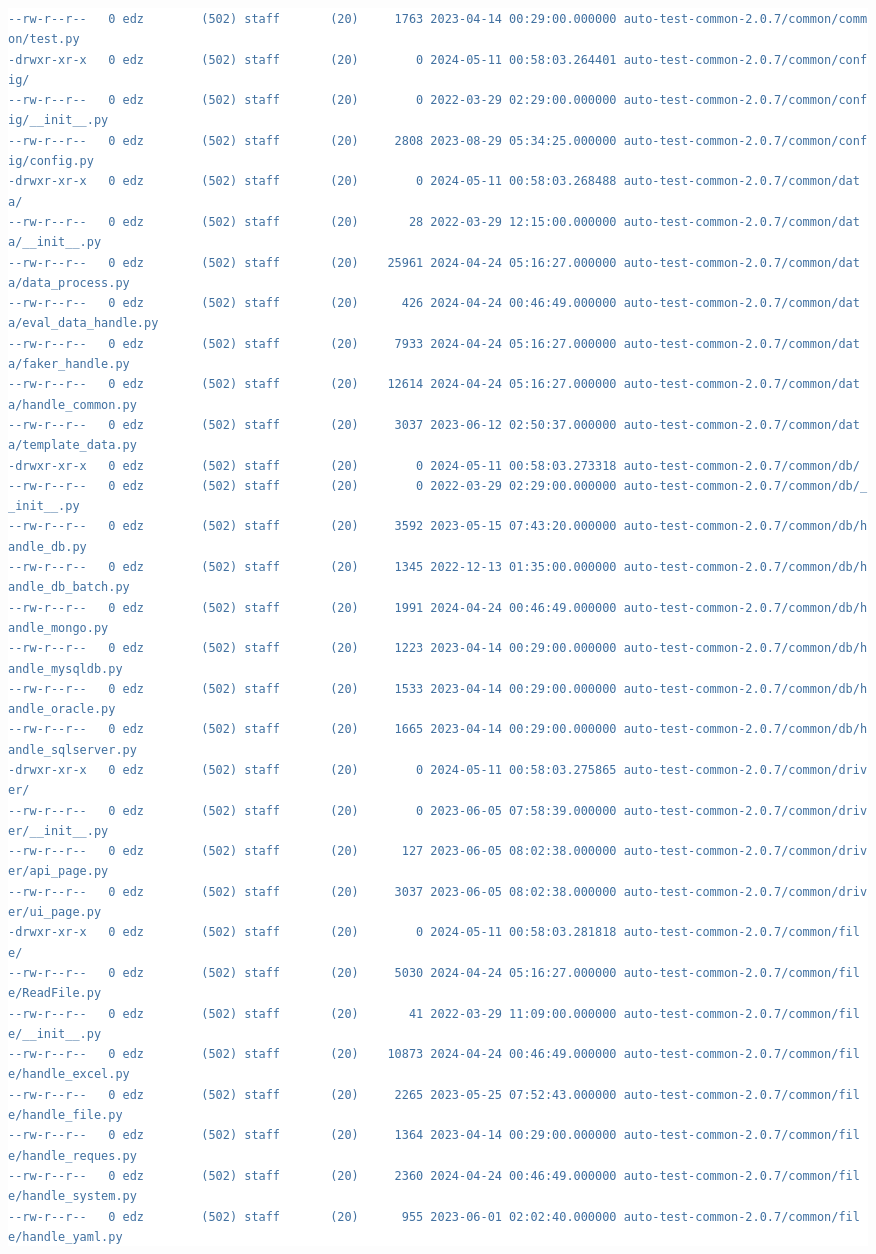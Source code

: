 ```diff
--rw-r--r--   0 edz        (502) staff       (20)     1763 2023-04-14 00:29:00.000000 auto-test-common-2.0.7/common/common/test.py
-drwxr-xr-x   0 edz        (502) staff       (20)        0 2024-05-11 00:58:03.264401 auto-test-common-2.0.7/common/config/
--rw-r--r--   0 edz        (502) staff       (20)        0 2022-03-29 02:29:00.000000 auto-test-common-2.0.7/common/config/__init__.py
--rw-r--r--   0 edz        (502) staff       (20)     2808 2023-08-29 05:34:25.000000 auto-test-common-2.0.7/common/config/config.py
-drwxr-xr-x   0 edz        (502) staff       (20)        0 2024-05-11 00:58:03.268488 auto-test-common-2.0.7/common/data/
--rw-r--r--   0 edz        (502) staff       (20)       28 2022-03-29 12:15:00.000000 auto-test-common-2.0.7/common/data/__init__.py
--rw-r--r--   0 edz        (502) staff       (20)    25961 2024-04-24 05:16:27.000000 auto-test-common-2.0.7/common/data/data_process.py
--rw-r--r--   0 edz        (502) staff       (20)      426 2024-04-24 00:46:49.000000 auto-test-common-2.0.7/common/data/eval_data_handle.py
--rw-r--r--   0 edz        (502) staff       (20)     7933 2024-04-24 05:16:27.000000 auto-test-common-2.0.7/common/data/faker_handle.py
--rw-r--r--   0 edz        (502) staff       (20)    12614 2024-04-24 05:16:27.000000 auto-test-common-2.0.7/common/data/handle_common.py
--rw-r--r--   0 edz        (502) staff       (20)     3037 2023-06-12 02:50:37.000000 auto-test-common-2.0.7/common/data/template_data.py
-drwxr-xr-x   0 edz        (502) staff       (20)        0 2024-05-11 00:58:03.273318 auto-test-common-2.0.7/common/db/
--rw-r--r--   0 edz        (502) staff       (20)        0 2022-03-29 02:29:00.000000 auto-test-common-2.0.7/common/db/__init__.py
--rw-r--r--   0 edz        (502) staff       (20)     3592 2023-05-15 07:43:20.000000 auto-test-common-2.0.7/common/db/handle_db.py
--rw-r--r--   0 edz        (502) staff       (20)     1345 2022-12-13 01:35:00.000000 auto-test-common-2.0.7/common/db/handle_db_batch.py
--rw-r--r--   0 edz        (502) staff       (20)     1991 2024-04-24 00:46:49.000000 auto-test-common-2.0.7/common/db/handle_mongo.py
--rw-r--r--   0 edz        (502) staff       (20)     1223 2023-04-14 00:29:00.000000 auto-test-common-2.0.7/common/db/handle_mysqldb.py
--rw-r--r--   0 edz        (502) staff       (20)     1533 2023-04-14 00:29:00.000000 auto-test-common-2.0.7/common/db/handle_oracle.py
--rw-r--r--   0 edz        (502) staff       (20)     1665 2023-04-14 00:29:00.000000 auto-test-common-2.0.7/common/db/handle_sqlserver.py
-drwxr-xr-x   0 edz        (502) staff       (20)        0 2024-05-11 00:58:03.275865 auto-test-common-2.0.7/common/driver/
--rw-r--r--   0 edz        (502) staff       (20)        0 2023-06-05 07:58:39.000000 auto-test-common-2.0.7/common/driver/__init__.py
--rw-r--r--   0 edz        (502) staff       (20)      127 2023-06-05 08:02:38.000000 auto-test-common-2.0.7/common/driver/api_page.py
--rw-r--r--   0 edz        (502) staff       (20)     3037 2023-06-05 08:02:38.000000 auto-test-common-2.0.7/common/driver/ui_page.py
-drwxr-xr-x   0 edz        (502) staff       (20)        0 2024-05-11 00:58:03.281818 auto-test-common-2.0.7/common/file/
--rw-r--r--   0 edz        (502) staff       (20)     5030 2024-04-24 05:16:27.000000 auto-test-common-2.0.7/common/file/ReadFile.py
--rw-r--r--   0 edz        (502) staff       (20)       41 2022-03-29 11:09:00.000000 auto-test-common-2.0.7/common/file/__init__.py
--rw-r--r--   0 edz        (502) staff       (20)    10873 2024-04-24 00:46:49.000000 auto-test-common-2.0.7/common/file/handle_excel.py
--rw-r--r--   0 edz        (502) staff       (20)     2265 2023-05-25 07:52:43.000000 auto-test-common-2.0.7/common/file/handle_file.py
--rw-r--r--   0 edz        (502) staff       (20)     1364 2023-04-14 00:29:00.000000 auto-test-common-2.0.7/common/file/handle_reques.py
--rw-r--r--   0 edz        (502) staff       (20)     2360 2024-04-24 00:46:49.000000 auto-test-common-2.0.7/common/file/handle_system.py
--rw-r--r--   0 edz        (502) staff       (20)      955 2023-06-01 02:02:40.000000 auto-test-common-2.0.7/common/file/handle_yaml.py
```